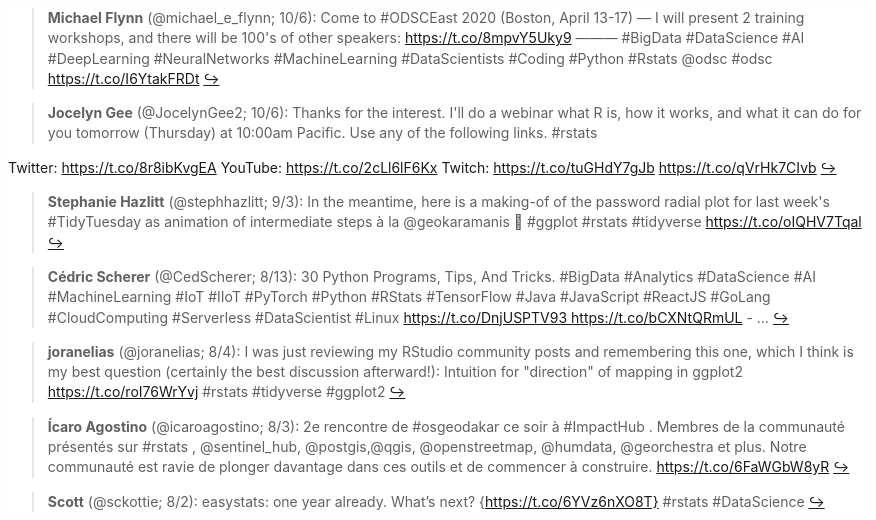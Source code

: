 


> **Michael Flynn** (@michael_e_flynn; 10/6): Come to #ODSCEast 2020 (Boston, April 13-17) — I will present 2 training workshops, and there will be 100's of other speakers: https://t.co/8mpvY5Uky9
———
#BigData #DataScience #AI #DeepLearning #NeuralNetworks #MachineLearning #DataScientists #Coding #Python #Rstats @odsc #odsc https://t.co/I6YtakFRDt  [&#8618;](https://twitter.com/dataandme/status/1220097402184642561)




> **Jocelyn Gee** (@JocelynGee2; 10/6): Thanks for the interest. I'll do a webinar what R is, how it works, and what it can do for you tomorrow (Thursday) at 10:00am Pacific. Use any of the following links. #rstats 
>
Twitter: https://t.co/8r8ibKvgEA
YouTube: https://t.co/2cLl6lF6Kx
Twitch: https://t.co/tuGHdY7gJb https://t.co/qVrHk7CIvb  [&#8618;](https://twitter.com/dataandme/status/1220091623293497345)




> **Stephanie Hazlitt** (@stephhazlitt; 9/3): In the meantime, here is a making-of of the password radial plot for last week's #TidyTuesday as animation of intermediate steps à la @geokaramanis 👋
#ggplot #rstats #tidyverse https://t.co/oIQHV7Tqal  [&#8618;](https://twitter.com/dataandme/status/1220114900346982405)




> **Cédric Scherer** (@CedScherer; 8/13): 30 Python Programs, Tips, And Tricks. #BigData #Analytics #DataScience #AI #MachineLearning #IoT #IIoT #PyTorch #Python #RStats #TensorFlow #Java #JavaScript #ReactJS #GoLang #CloudComputing #Serverless #DataScientist #Linux 
 https://t.co/DnjUSPTV93 https://t.co/bCXNtQRmUL - …  [&#8618;](https://twitter.com/dataandme/status/1220150175861288966)




> **joranelias** (@joranelias; 8/4): I was just reviewing my RStudio community posts and remembering this one, which I think is my best question (certainly the best discussion afterward!): Intuition for "direction" of mapping in ggplot2 https://t.co/roI76WrYvj #rstats #tidyverse #ggplot2  [&#8618;](https://twitter.com/dataandme/status/1220086740381323265)




> **Ícaro Agostino** (@icaroagostino; 8/3): 2e rencontre de #osgeodakar ce soir à #ImpactHub . Membres de la communauté présentés sur #rstats , @sentinel_hub, @postgis,@qgis, @openstreetmap, @humdata, @georchestra et plus. Notre communauté est ravie de plonger davantage dans ces outils et de commencer à construire. https://t.co/6FaWGbW8yR  [&#8618;](https://twitter.com/dataandme/status/1220104616702087168)




> **Scott** (@sckottie; 8/2): easystats: one year already. What’s next?  {https://t.co/6YVz6nXO8T} #rstats #DataScience  [&#8618;](https://twitter.com/dataandme/status/1220134095449133056)




